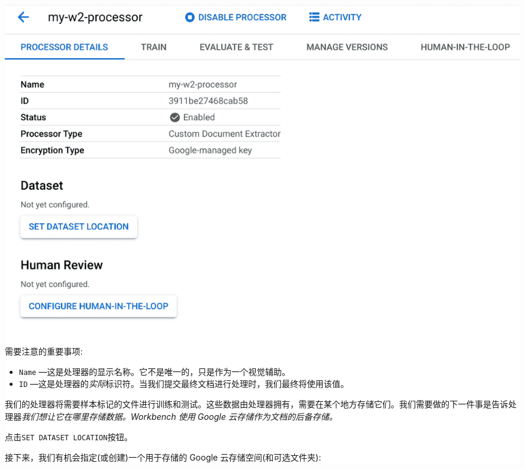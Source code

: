 ![](img/8d6a70f8fdc61a5a69cf6b9894bacc37.png)

需要注意的重要事项:

*   `Name` —这是处理器的显示名称。它不是唯一的，只是作为一个视觉辅助。
*   `ID` —这是处理器的*实际*标识符。当我们提交最终文档进行处理时，我们最终将使用该值。

我们的处理器将需要样本标记的文件进行训练和测试。这些数据由处理器拥有，需要在某个地方存储它们。我们需要做的下一件事是告诉处理器*我们想让它在哪里存储数据。Workbench 使用 Google 云存储作为文档的后备存储。*

点击`SET DATASET LOCATION`按钮。

接下来，我们有机会指定(或创建)一个用于存储的 Google 云存储空间(和可选文件夹):
